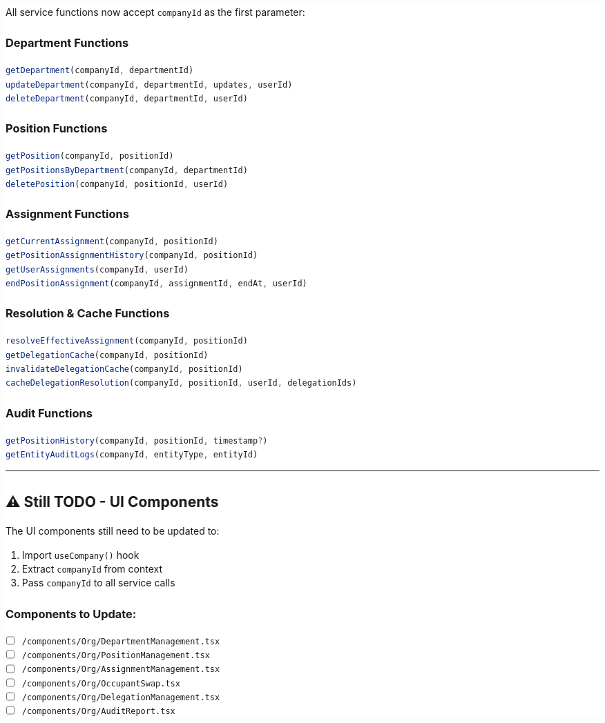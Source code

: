 All service functions now accept `companyId` as the first parameter:

### Department Functions
```typescript
getDepartment(companyId, departmentId)
updateDepartment(companyId, departmentId, updates, userId)
deleteDepartment(companyId, departmentId, userId)
```

### Position Functions  
```typescript
getPosition(companyId, positionId)
getPositionsByDepartment(companyId, departmentId)
deletePosition(companyId, positionId, userId)
```

### Assignment Functions
```typescript
getCurrentAssignment(companyId, positionId)
getPositionAssignmentHistory(companyId, positionId)
getUserAssignments(companyId, userId)
endPositionAssignment(companyId, assignmentId, endAt, userId)
```

### Resolution & Cache Functions
```typescript
resolveEffectiveAssignment(companyId, positionId)
getDelegationCache(companyId, positionId)
invalidateDelegationCache(companyId, positionId)
cacheDelegationResolution(companyId, positionId, userId, delegationIds)
```

### Audit Functions
```typescript
getPositionHistory(companyId, positionId, timestamp?)
getEntityAuditLogs(companyId, entityType, entityId)
```

---

## ⚠️ Still TODO - UI Components

The UI components still need to be updated to:
1. Import `useCompany()` hook
2. Extract `companyId` from context
3. Pass `companyId` to all service calls

### Components to Update:
- [ ] `/components/Org/DepartmentManagement.tsx`
- [ ] `/components/Org/PositionManagement.tsx`
- [ ] `/components/Org/AssignmentManagement.tsx`
- [ ] `/components/Org/OccupantSwap.tsx`
- [ ] `/components/Org/DelegationManagement.tsx`
- [ ] `/components/Org/AuditReport.tsx`
